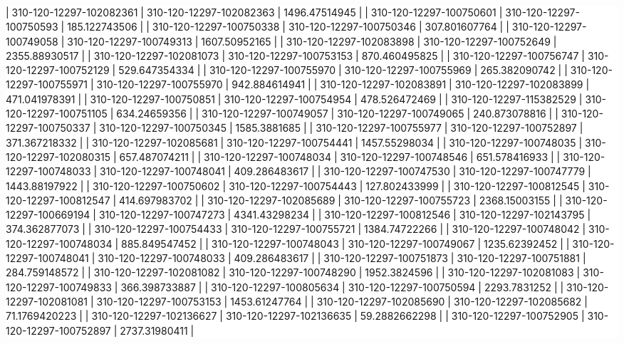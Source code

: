 | 310-120-12297-102082361 | 310-120-12297-102082363 | 1496.47514945 |
| 310-120-12297-100750601 | 310-120-12297-100750593 | 185.122743506 |
| 310-120-12297-100750338 | 310-120-12297-100750346 | 307.801607764 |
| 310-120-12297-100749058 | 310-120-12297-100749313 | 1607.50952165 |
| 310-120-12297-102083898 | 310-120-12297-100752649 | 2355.88930517 |
| 310-120-12297-102081073 | 310-120-12297-100753153 | 870.460495825 |
| 310-120-12297-100756747 | 310-120-12297-100752129 | 529.647354334 |
| 310-120-12297-100755970 | 310-120-12297-100755969 | 265.382090742 |
| 310-120-12297-100755971 | 310-120-12297-100755970 | 942.884614941 |
| 310-120-12297-102083891 | 310-120-12297-102083899 | 471.041978391 |
| 310-120-12297-100750851 | 310-120-12297-100754954 | 478.526472469 |
| 310-120-12297-115382529 | 310-120-12297-100751105 | 634.24659356 |
| 310-120-12297-100749057 | 310-120-12297-100749065 | 240.873078816 |
| 310-120-12297-100750337 | 310-120-12297-100750345 | 1585.3881685 |
| 310-120-12297-100755977 | 310-120-12297-100752897 | 371.367218332 |
| 310-120-12297-102085681 | 310-120-12297-100754441 | 1457.55298034 |
| 310-120-12297-100748035 | 310-120-12297-102080315 | 657.487074211 |
| 310-120-12297-100748034 | 310-120-12297-100748546 | 651.578416933 |
| 310-120-12297-100748033 | 310-120-12297-100748041 | 409.286483617 |
| 310-120-12297-100747530 | 310-120-12297-100747779 | 1443.88197922 |
| 310-120-12297-100750602 | 310-120-12297-100754443 | 127.802433999 |
| 310-120-12297-100812545 | 310-120-12297-100812547 | 414.697983702 |
| 310-120-12297-102085689 | 310-120-12297-100755723 | 2368.15003155 |
| 310-120-12297-100669194 | 310-120-12297-100747273 | 4341.43298234 |
| 310-120-12297-100812546 | 310-120-12297-102143795 | 374.362877073 |
| 310-120-12297-100754433 | 310-120-12297-100755721 | 1384.74722266 |
| 310-120-12297-100748042 | 310-120-12297-100748034 | 885.849547452 |
| 310-120-12297-100748043 | 310-120-12297-100749067 | 1235.62392452 |
| 310-120-12297-100748041 | 310-120-12297-100748033 | 409.286483617 |
| 310-120-12297-100751873 | 310-120-12297-100751881 | 284.759148572 |
| 310-120-12297-102081082 | 310-120-12297-100748290 | 1952.3824596 |
| 310-120-12297-102081083 | 310-120-12297-100749833 | 366.398733887 |
| 310-120-12297-100805634 | 310-120-12297-100750594 | 2293.7831252 |
| 310-120-12297-102081081 | 310-120-12297-100753153 | 1453.61247764 |
| 310-120-12297-102085690 | 310-120-12297-102085682 | 71.1769420223 |
| 310-120-12297-102136627 | 310-120-12297-102136635 | 59.2882662298 |
| 310-120-12297-100752905 | 310-120-12297-100752897 | 2737.31980411 |
